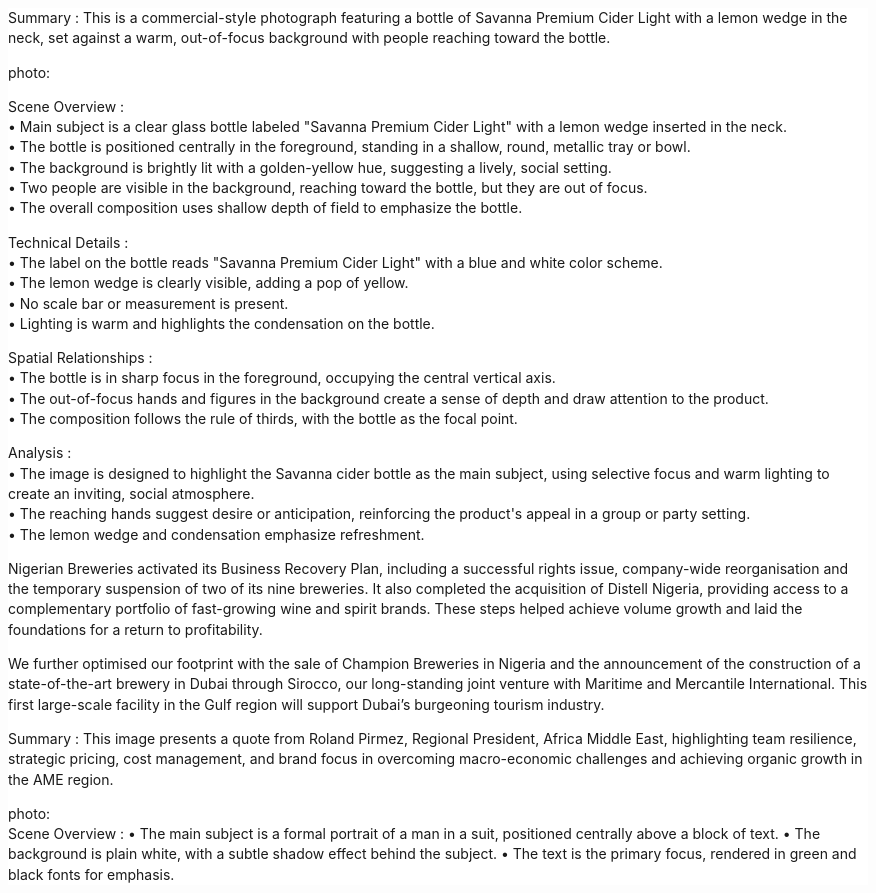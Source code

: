 Summary : This is a commercial-style photograph featuring a bottle of Savanna Premium Cider Light with a lemon wedge in the neck, set against a warm, out-of-focus background with people reaching toward the bottle.

photo:  

Scene Overview :  
  • Main subject is a clear glass bottle labeled "Savanna Premium Cider Light" with a lemon wedge inserted in the neck.  
  • The bottle is positioned centrally in the foreground, standing in a shallow, round, metallic tray or bowl.  
  • The background is brightly lit with a golden-yellow hue, suggesting a lively, social setting.  
  • Two people are visible in the background, reaching toward the bottle, but they are out of focus.  
  • The overall composition uses shallow depth of field to emphasize the bottle.

Technical Details :  
  • The label on the bottle reads "Savanna Premium Cider Light" with a blue and white color scheme.  
  • The lemon wedge is clearly visible, adding a pop of yellow.  
  • No scale bar or measurement is present.  
  • Lighting is warm and highlights the condensation on the bottle.

Spatial Relationships :  
  • The bottle is in sharp focus in the foreground, occupying the central vertical axis.  
  • The out-of-focus hands and figures in the background create a sense of depth and draw attention to the product.  
  • The composition follows the rule of thirds, with the bottle as the focal point.

Analysis :  
  • The image is designed to highlight the Savanna cider bottle as the main subject, using selective focus and warm lighting to create an inviting, social atmosphere.  
  • The reaching hands suggest desire or anticipation, reinforcing the product's appeal in a group or party setting.  
  • The lemon wedge and condensation emphasize refreshment. 

Nigerian Breweries activated its Business Recovery Plan, including a successful rights issue, company-wide reorganisation and the temporary suspension of two of its nine breweries.
It also completed the acquisition of Distell Nigeria, providing access to a complementary portfolio of fast-growing wine and spirit brands. These steps helped achieve volume growth and laid the foundations for a return to profitability. 

We further optimised our footprint with the sale of Champion Breweries in Nigeria and the announcement of the construction of a state-of-the-art brewery in Dubai through Sirocco, our long-standing joint venture with Maritime and Mercantile International. This first large-scale facility in the Gulf region will support Dubai’s burgeoning tourism industry. 

Summary : This image presents a quote from Roland Pirmez, Regional President, Africa Middle East, highlighting team resilience, strategic pricing, cost management, and brand focus in overcoming macro-economic challenges and achieving organic growth in the AME region.

photo:  
Scene Overview : 
  • The main subject is a formal portrait of a man in a suit, positioned centrally above a block of text.
  • The background is plain white, with a subtle shadow effect behind the subject.
  • The text is the primary focus, rendered in green and black fonts for emphasis.
